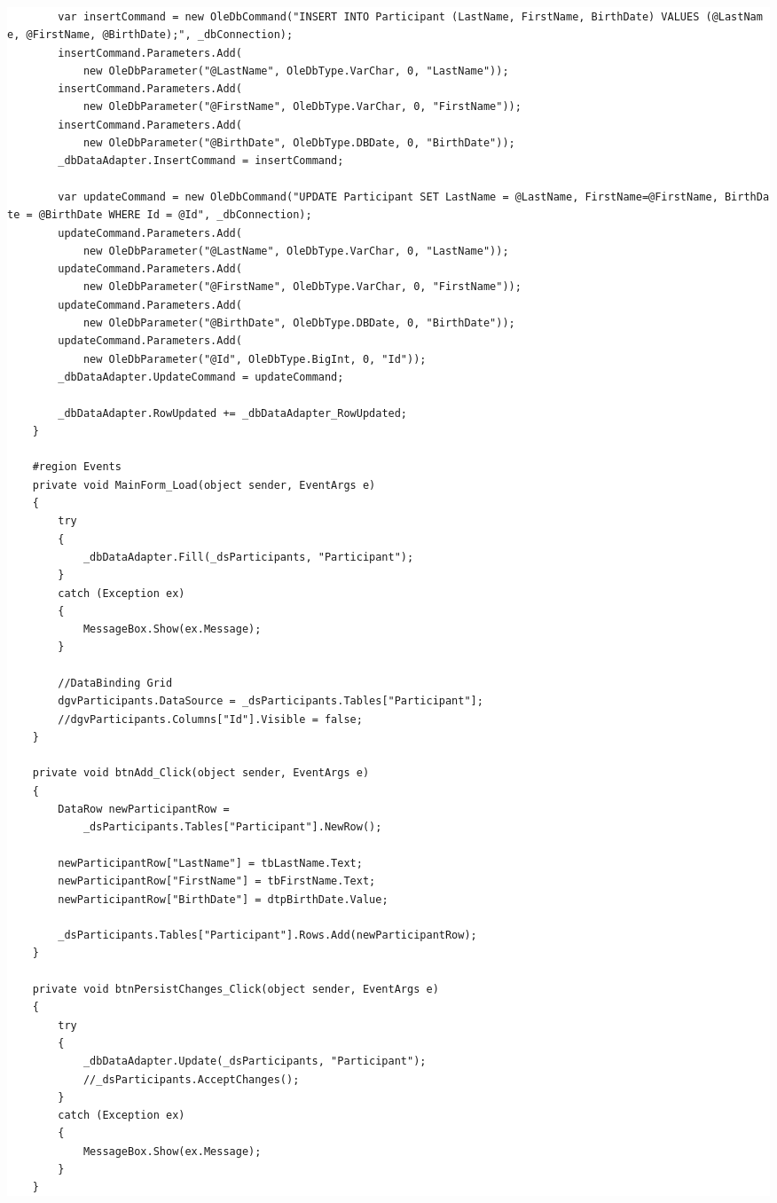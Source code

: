 			var insertCommand = new OleDbCommand("INSERT INTO Participant (LastName, FirstName, BirthDate) VALUES (@LastName, @FirstName, @BirthDate);", _dbConnection);
			insertCommand.Parameters.Add(
				new OleDbParameter("@LastName", OleDbType.VarChar, 0, "LastName"));
			insertCommand.Parameters.Add(
				new OleDbParameter("@FirstName", OleDbType.VarChar, 0, "FirstName"));
			insertCommand.Parameters.Add(
				new OleDbParameter("@BirthDate", OleDbType.DBDate, 0, "BirthDate"));
			_dbDataAdapter.InsertCommand = insertCommand;

			var updateCommand = new OleDbCommand("UPDATE Participant SET LastName = @LastName, FirstName=@FirstName, BirthDate = @BirthDate WHERE Id = @Id", _dbConnection);
			updateCommand.Parameters.Add(
				new OleDbParameter("@LastName", OleDbType.VarChar, 0, "LastName"));
			updateCommand.Parameters.Add(
				new OleDbParameter("@FirstName", OleDbType.VarChar, 0, "FirstName"));
			updateCommand.Parameters.Add(
				new OleDbParameter("@BirthDate", OleDbType.DBDate, 0, "BirthDate"));
			updateCommand.Parameters.Add(
				new OleDbParameter("@Id", OleDbType.BigInt, 0, "Id"));
			_dbDataAdapter.UpdateCommand = updateCommand;

			_dbDataAdapter.RowUpdated += _dbDataAdapter_RowUpdated;
		}

		#region Events
		private void MainForm_Load(object sender, EventArgs e)
		{
			try
			{
				_dbDataAdapter.Fill(_dsParticipants, "Participant");
			}
			catch (Exception ex)
			{
				MessageBox.Show(ex.Message);
			}

			//DataBinding Grid
			dgvParticipants.DataSource = _dsParticipants.Tables["Participant"];
			//dgvParticipants.Columns["Id"].Visible = false;
		}

		private void btnAdd_Click(object sender, EventArgs e)
		{
			DataRow newParticipantRow = 
				_dsParticipants.Tables["Participant"].NewRow();

			newParticipantRow["LastName"] = tbLastName.Text;
			newParticipantRow["FirstName"] = tbFirstName.Text;
			newParticipantRow["BirthDate"] = dtpBirthDate.Value;

			_dsParticipants.Tables["Participant"].Rows.Add(newParticipantRow);
		}

		private void btnPersistChanges_Click(object sender, EventArgs e)
		{
			try
			{
				_dbDataAdapter.Update(_dsParticipants, "Participant");
				//_dsParticipants.AcceptChanges();
			}
			catch (Exception ex)
			{
				MessageBox.Show(ex.Message);
			}
		}
